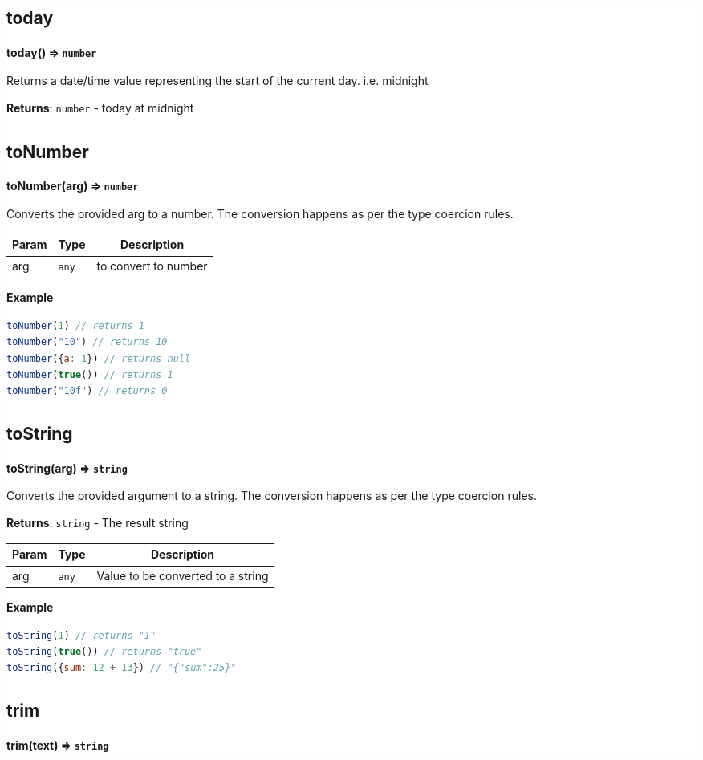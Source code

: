 ## today
**today() ⇒ <code>number</code>**

Returns a date/time value representing the start of the current day. i.e. midnight

 
**Returns**: <code>number</code> - today at midnight  
<a name="toNumber"></a>

## toNumber
**toNumber(arg) ⇒ <code>number</code>**

Converts the provided arg to a number. The conversion happens as per the type coercion rules.

 

| Param | Type | Description |
| --- | --- | --- |
| arg | <code>any</code> | to convert to number |

**Example**  
```js
toNumber(1) // returns 1
toNumber("10") // returns 10
toNumber({a: 1}) // returns null
toNumber(true()) // returns 1
toNumber("10f") // returns 0
```
<a name="toString"></a>

## toString
**toString(arg) ⇒ <code>string</code>**

Converts the provided argument to a string.
The conversion happens as per the type coercion rules.

 
**Returns**: <code>string</code> - The result string  

| Param | Type | Description |
| --- | --- | --- |
| arg | <code>any</code> | Value to be converted to a string |

**Example**  
```js
toString(1) // returns "1"
toString(true()) // returns "true"
toString({sum: 12 + 13}) // "{"sum":25}"
```
<a name="trim"></a>

## trim
**trim(text) ⇒ <code>string</code>**
